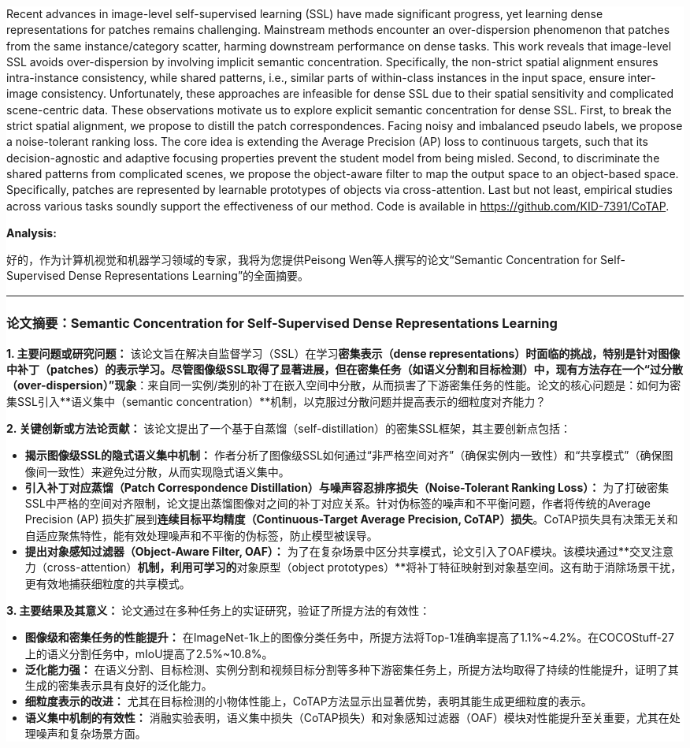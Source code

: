 Recent advances in image-level self-supervised learning (SSL) have made
significant progress, yet learning dense representations for patches remains
challenging. Mainstream methods encounter an over-dispersion phenomenon that
patches from the same instance/category scatter, harming downstream performance
on dense tasks. This work reveals that image-level SSL avoids over-dispersion
by involving implicit semantic concentration. Specifically, the non-strict
spatial alignment ensures intra-instance consistency, while shared patterns,
i.e., similar parts of within-class instances in the input space, ensure
inter-image consistency. Unfortunately, these approaches are infeasible for
dense SSL due to their spatial sensitivity and complicated scene-centric data.
These observations motivate us to explore explicit semantic concentration for
dense SSL. First, to break the strict spatial alignment, we propose to distill
the patch correspondences. Facing noisy and imbalanced pseudo labels, we
propose a noise-tolerant ranking loss. The core idea is extending the Average
Precision (AP) loss to continuous targets, such that its decision-agnostic and
adaptive focusing properties prevent the student model from being misled.
Second, to discriminate the shared patterns from complicated scenes, we propose
the object-aware filter to map the output space to an object-based space.
Specifically, patches are represented by learnable prototypes of objects via
cross-attention. Last but not least, empirical studies across various tasks
soundly support the effectiveness of our method. Code is available in
https://github.com/KID-7391/CoTAP.

**Analysis:**

好的，作为计算机视觉和机器学习领域的专家，我将为您提供Peisong Wen等人撰写的论文“Semantic Concentration for Self-Supervised Dense Representations Learning”的全面摘要。

---

### 论文摘要：Semantic Concentration for Self-Supervised Dense Representations Learning

**1. 主要问题或研究问题：**
该论文旨在解决自监督学习（SSL）在学习**密集表示（dense representations）**时面临的挑战，特别是针对图像中**补丁（patches）**的表示学习。尽管图像级SSL取得了显著进展，但在密集任务（如语义分割和目标检测）中，现有方法存在一个**“过分散（over-dispersion）”现象**：来自同一实例/类别的补丁在嵌入空间中分散，从而损害了下游密集任务的性能。论文的核心问题是：如何为密集SSL引入**语义集中（semantic concentration）**机制，以克服过分散问题并提高表示的细粒度对齐能力？

**2. 关键创新或方法论贡献：**
该论文提出了一个基于自蒸馏（self-distillation）的密集SSL框架，其主要创新点包括：

*   **揭示图像级SSL的隐式语义集中机制：** 作者分析了图像级SSL如何通过“非严格空间对齐”（确保实例内一致性）和“共享模式”（确保图像间一致性）来避免过分散，从而实现隐式语义集中。
*   **引入补丁对应蒸馏（Patch Correspondence Distillation）与噪声容忍排序损失（Noise-Tolerant Ranking Loss）：** 为了打破密集SSL中严格的空间对齐限制，论文提出蒸馏图像对之间的补丁对应关系。针对伪标签的噪声和不平衡问题，作者将传统的Average Precision (AP) 损失扩展到**连续目标平均精度（Continuous-Target Average Precision, CoTAP）损失**。CoTAP损失具有决策无关和自适应聚焦特性，能有效处理噪声和不平衡的伪标签，防止模型被误导。
*   **提出对象感知过滤器（Object-Aware Filter, OAF）：** 为了在复杂场景中区分共享模式，论文引入了OAF模块。该模块通过**交叉注意力（cross-attention）**机制，利用可学习的**对象原型（object prototypes）**将补丁特征映射到对象基空间。这有助于消除场景干扰，更有效地捕获细粒度的共享模式。

**3. 主要结果及其意义：**
论文通过在多种任务上的实证研究，验证了所提方法的有效性：

*   **图像级和密集任务的性能提升：** 在ImageNet-1k上的图像分类任务中，所提方法将Top-1准确率提高了1.1%~4.2%。在COCOStuff-27上的语义分割任务中，mIoU提高了2.5%~10.8%。
*   **泛化能力强：** 在语义分割、目标检测、实例分割和视频目标分割等多种下游密集任务上，所提方法均取得了持续的性能提升，证明了其生成的密集表示具有良好的泛化能力。
*   **细粒度表示的改进：** 尤其在目标检测的小物体性能上，CoTAP方法显示出显著优势，表明其能生成更细粒度的表示。
*   **语义集中机制的有效性：** 消融实验表明，语义集中损失（CoTAP损失）和对象感知过滤器（OAF）模块对性能提升至关重要，尤其在处理噪声和复杂场景方面。
